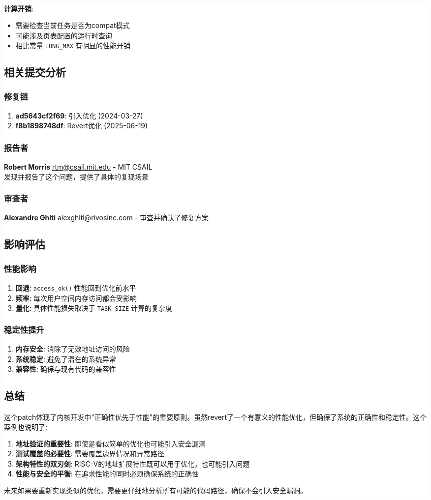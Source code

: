 **计算开销**:
- 需要检查当前任务是否为compat模式
- 可能涉及页表配置的运行时查询
- 相比常量 `LONG_MAX` 有明显的性能开销

## 相关提交分析

### 修复链

1. **ad5643cf2f69**: 引入优化 (2024-03-27)
2. **f8b1898748df**: Revert优化 (2025-06-19)

### 报告者

**Robert Morris** <rtm@csail.mit.edu> - MIT CSAIL  
发现并报告了这个问题，提供了具体的复现场景

### 审查者

**Alexandre Ghiti** <alexghiti@rivosinc.com> - 审查并确认了修复方案

## 影响评估

### 性能影响

1. **回退**: `access_ok()` 性能回到优化前水平
2. **频率**: 每次用户空间内存访问都会受影响
3. **量化**: 具体性能损失取决于 `TASK_SIZE` 计算的复杂度

### 稳定性提升

1. **内存安全**: 消除了无效地址访问的风险
2. **系统稳定**: 避免了潜在的系统异常
3. **兼容性**: 确保与现有代码的兼容性

## 总结

这个patch体现了内核开发中"正确性优先于性能"的重要原则。虽然revert了一个有意义的性能优化，但确保了系统的正确性和稳定性。这个案例也说明了:

1. **地址验证的重要性**: 即使是看似简单的优化也可能引入安全漏洞
2. **测试覆盖的必要性**: 需要覆盖边界情况和异常路径
3. **架构特性的双刃剑**: RISC-V的地址扩展特性既可以用于优化，也可能引入问题
4. **性能与安全的平衡**: 在追求性能的同时必须确保系统的正确性

未来如果要重新实现类似的优化，需要更仔细地分析所有可能的代码路径，确保不会引入安全漏洞。